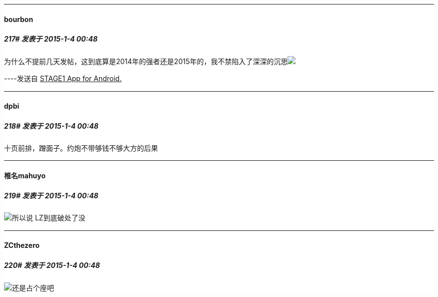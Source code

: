 




*****

####  bourbon  
##### 217#       发表于 2015-1-4 00:48




为什么不提前几天发帖，这到底算是2014年的强者还是2015年的，我不禁陷入了深深的沉思<img src="https://static.saraba1st.com/image/smiley/face/116.gif" referrerpolicy="no-referrer">


----发送自 [STAGE1 App for Android.](http://stage1.5j4m.com/?1.17)







*****

####  dpbi  
##### 218#       发表于 2015-1-4 00:48




十页前排，蹭面子。约炮不带够钱不够大方的后果







*****

####  椎名mahuyo  
##### 219#       发表于 2015-1-4 00:48



<img src="https://static.saraba1st.com/image/smiley/face/03.gif" referrerpolicy="no-referrer">所以说 LZ到底破处了没







*****

####  ZCthezero  
##### 220#       发表于 2015-1-4 00:48



<img src="https://static.saraba1st.com/image/smiley/face/149.gif" referrerpolicy="no-referrer">还是占个座吧






